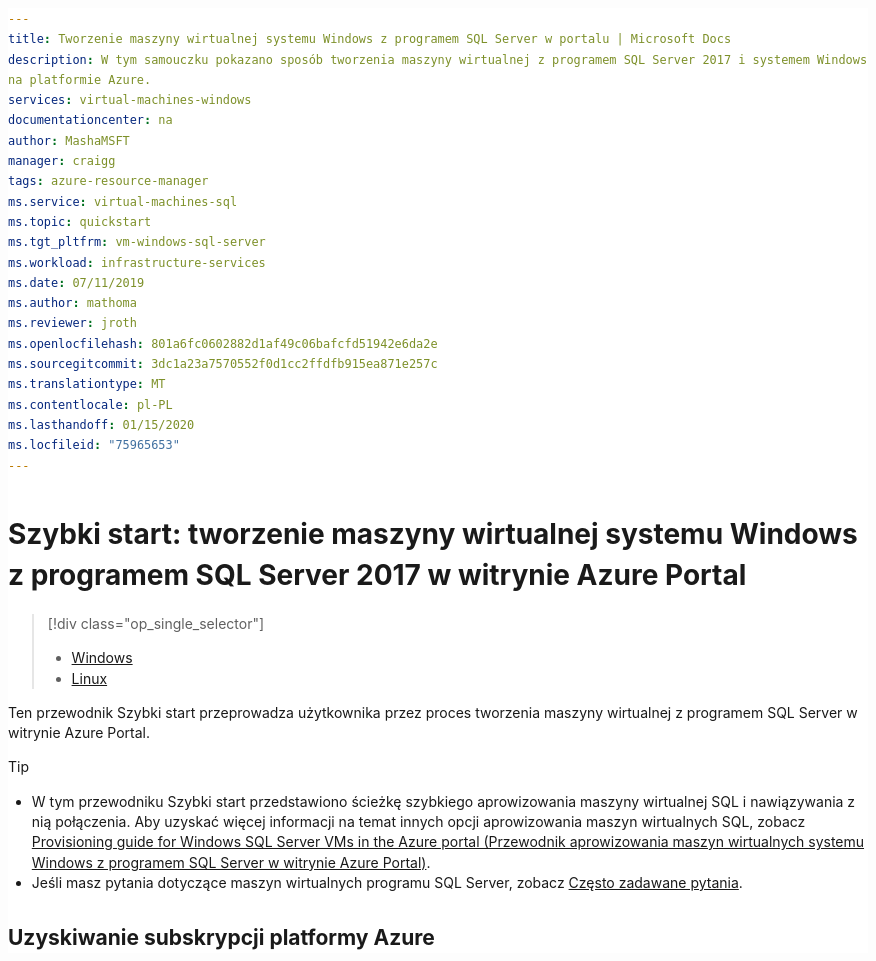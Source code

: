 ```yaml
---
title: Tworzenie maszyny wirtualnej systemu Windows z programem SQL Server w portalu | Microsoft Docs
description: W tym samouczku pokazano sposób tworzenia maszyny wirtualnej z programem SQL Server 2017 i systemem Windows na platformie Azure.
services: virtual-machines-windows
documentationcenter: na
author: MashaMSFT
manager: craigg
tags: azure-resource-manager
ms.service: virtual-machines-sql
ms.topic: quickstart
ms.tgt_pltfrm: vm-windows-sql-server
ms.workload: infrastructure-services
ms.date: 07/11/2019
ms.author: mathoma
ms.reviewer: jroth
ms.openlocfilehash: 801a6fc0602882d1af49c06bafcfd51942e6da2e
ms.sourcegitcommit: 3dc1a23a7570552f0d1cc2ffdfb915ea871e257c
ms.translationtype: MT
ms.contentlocale: pl-PL
ms.lasthandoff: 01/15/2020
ms.locfileid: "75965653"
---
```

# <a name="quickstart-create-a-sql-server-2017-windows-virtual-machine-in-the-azure-portal"></a>Szybki start: tworzenie maszyny wirtualnej systemu Windows z programem SQL Server 2017 w witrynie Azure Portal

> [!div class="op_single_selector"]
> * [Windows](quickstart-sql-vm-create-portal.md)
> * [Linux](../../linux/sql/provision-sql-server-linux-virtual-machine.md)

Ten przewodnik Szybki start przeprowadza użytkownika przez proces tworzenia maszyny wirtualnej z programem SQL Server w witrynie Azure Portal.


  > [!TIP]
  > - W tym przewodniku Szybki start przedstawiono ścieżkę szybkiego aprowizowania maszyny wirtualnej SQL i nawiązywania z nią połączenia. Aby uzyskać więcej informacji na temat innych opcji aprowizowania maszyn wirtualnych SQL, zobacz [Provisioning guide for Windows SQL Server VMs in the Azure portal (Przewodnik aprowizowania maszyn wirtualnych systemu Windows z programem SQL Server w witrynie Azure Portal)](virtual-machines-windows-portal-sql-server-provision.md).
  > - Jeśli masz pytania dotyczące maszyn wirtualnych programu SQL Server, zobacz [Często zadawane pytania](virtual-machines-windows-sql-server-iaas-faq.md).

## <a id="subscription"></a> Uzyskiwanie subskrypcji platformy Azure
